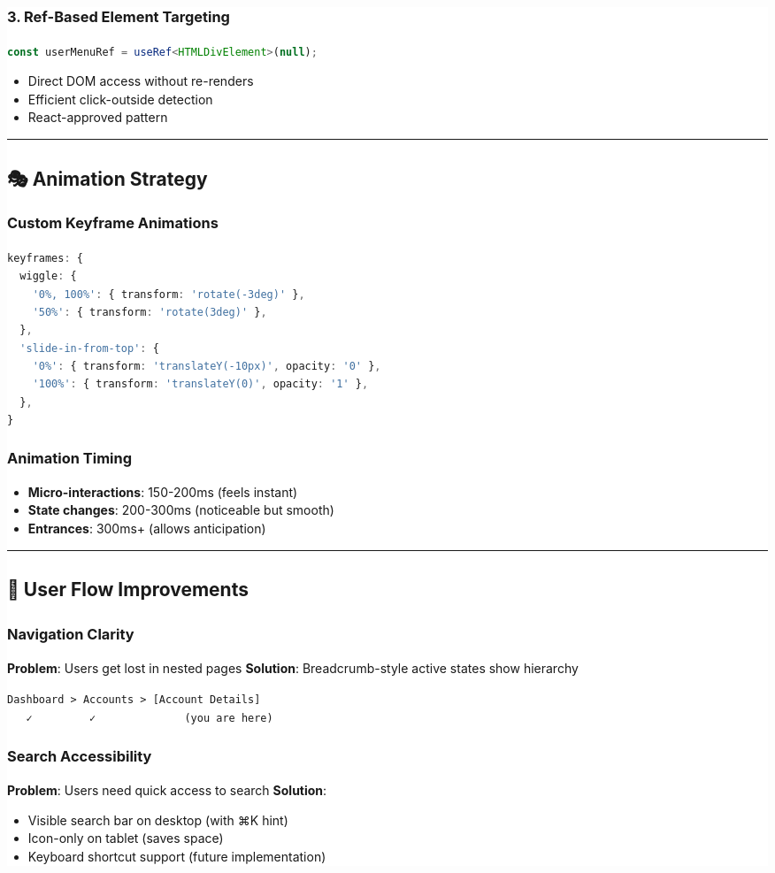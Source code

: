 ### 3. **Ref-Based Element Targeting**
```typescript
const userMenuRef = useRef<HTMLDivElement>(null);
```
- Direct DOM access without re-renders
- Efficient click-outside detection
- React-approved pattern

---

## 🎭 Animation Strategy

### Custom Keyframe Animations
```typescript
keyframes: {
  wiggle: {
    '0%, 100%': { transform: 'rotate(-3deg)' },
    '50%': { transform: 'rotate(3deg)' },
  },
  'slide-in-from-top': {
    '0%': { transform: 'translateY(-10px)', opacity: '0' },
    '100%': { transform: 'translateY(0)', opacity: '1' },
  },
}
```

### Animation Timing
- **Micro-interactions**: 150-200ms (feels instant)
- **State changes**: 200-300ms (noticeable but smooth)
- **Entrances**: 300ms+ (allows anticipation)

---

## 🎯 User Flow Improvements

### Navigation Clarity
**Problem**: Users get lost in nested pages
**Solution**: Breadcrumb-style active states show hierarchy
```
Dashboard > Accounts > [Account Details]
   ✓         ✓              (you are here)
```

### Search Accessibility
**Problem**: Users need quick access to search
**Solution**: 
- Visible search bar on desktop (with ⌘K hint)
- Icon-only on tablet (saves space)
- Keyboard shortcut support (future implementation)
